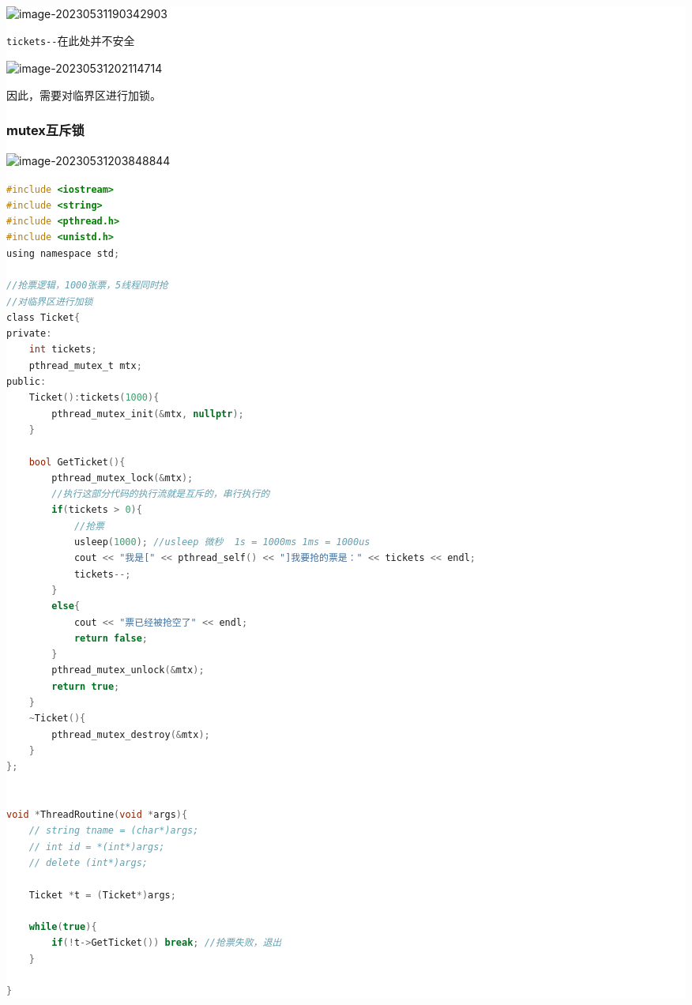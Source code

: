![image-20230531190342903](https://raw.githubusercontent.com/lskjfieh/typora/main/img/202305311903946.png)

`tickets--`在此处并不安全

![image-20230531202114714](https://raw.githubusercontent.com/lskjfieh/typora/main/img/202305312021763.png)

因此，需要对临界区进行加锁。

### mutex互斥锁

![image-20230531203848844](https://raw.githubusercontent.com/lskjfieh/typora/main/img/202305312038885.png)

```c
#include <iostream>
#include <string>
#include <pthread.h>
#include <unistd.h>
using namespace std;

//抢票逻辑，1000张票，5线程同时抢
//对临界区进行加锁
class Ticket{
private:
    int tickets;
    pthread_mutex_t mtx;
public:
    Ticket():tickets(1000){
        pthread_mutex_init(&mtx, nullptr);
    }

    bool GetTicket(){
        pthread_mutex_lock(&mtx);
        //执行这部分代码的执行流就是互斥的，串行执行的
        if(tickets > 0){
            //抢票
            usleep(1000); //usleep 微秒  1s = 1000ms 1ms = 1000us
            cout << "我是[" << pthread_self() << "]我要抢的票是：" << tickets << endl;
            tickets--; 
        }
        else{
            cout << "票已经被抢空了" << endl;
            return false;
        }
        pthread_mutex_unlock(&mtx);
        return true;
    }
    ~Ticket(){
        pthread_mutex_destroy(&mtx);
    }
};


void *ThreadRoutine(void *args){
    // string tname = (char*)args;
    // int id = *(int*)args;
    // delete (int*)args;

    Ticket *t = (Ticket*)args;

    while(true){
        if(!t->GetTicket()) break; //抢票失败，退出
    }

}
```